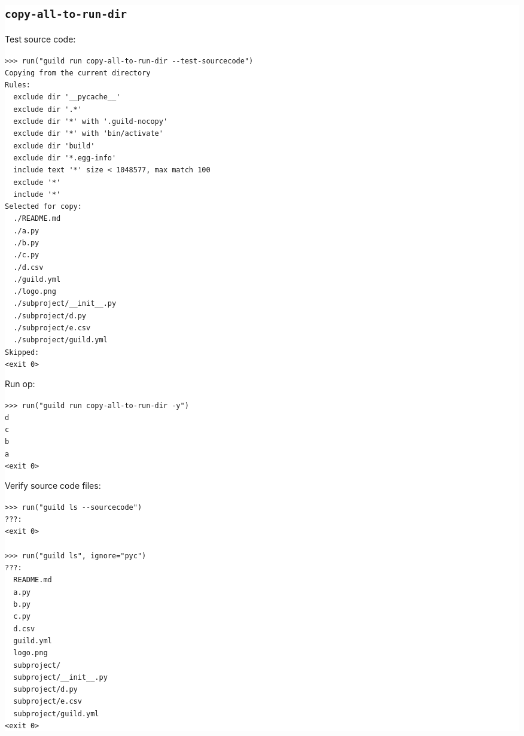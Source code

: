 ## `copy-all-to-run-dir`

Test source code:

    >>> run("guild run copy-all-to-run-dir --test-sourcecode")
    Copying from the current directory
    Rules:
      exclude dir '__pycache__'
      exclude dir '.*'
      exclude dir '*' with '.guild-nocopy'
      exclude dir '*' with 'bin/activate'
      exclude dir 'build'
      exclude dir '*.egg-info'
      include text '*' size < 1048577, max match 100
      exclude '*'
      include '*'
    Selected for copy:
      ./README.md
      ./a.py
      ./b.py
      ./c.py
      ./d.csv
      ./guild.yml
      ./logo.png
      ./subproject/__init__.py
      ./subproject/d.py
      ./subproject/e.csv
      ./subproject/guild.yml
    Skipped:
    <exit 0>

Run op:

    >>> run("guild run copy-all-to-run-dir -y")
    d
    c
    b
    a
    <exit 0>

Verify source code files:

    >>> run("guild ls --sourcecode")
    ???:
    <exit 0>

    >>> run("guild ls", ignore="pyc")
    ???:
      README.md
      a.py
      b.py
      c.py
      d.csv
      guild.yml
      logo.png
      subproject/
      subproject/__init__.py
      subproject/d.py
      subproject/e.csv
      subproject/guild.yml
    <exit 0>

